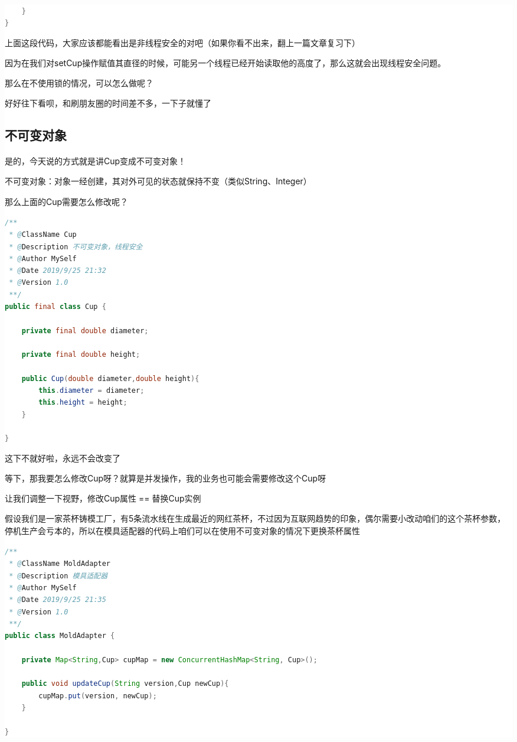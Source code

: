 ```java
    }
}
```

上面这段代码，大家应该都能看出是非线程安全的对吧（如果你看不出来，翻上一篇文章复习下）

因为在我们对setCup操作赋值其直径的时候，可能另一个线程已经开始读取他的高度了，那么这就会出现线程安全问题。

那么在不使用锁的情况，可以怎么做呢？

好好往下看呗，和刷朋友圈的时间差不多，一下子就懂了

## 不可变对象

是的，今天说的方式就是讲Cup变成不可变对象！

不可变对象：对象一经创建，其对外可见的状态就保持不变（类似String、Integer）

那么上面的Cup需要怎么修改呢？

```java
/**
 * @ClassName Cup
 * @Description 不可变对象，线程安全
 * @Author MySelf
 * @Date 2019/9/25 21:32
 * @Version 1.0
 **/
public final class Cup {

    private final double diameter;

    private final double height;

    public Cup(double diameter,double height){
        this.diameter = diameter;
        this.height = height;
    }

}
```

这下不就好啦，永远不会改变了

等下，那我要怎么修改Cup呀？就算是并发操作，我的业务也可能会需要修改这个Cup呀

让我们调整一下视野，修改Cup属性 == 替换Cup实例

假设我们是一家茶杯铸模工厂，有5条流水线在生成最近的网红茶杯，不过因为互联网趋势的印象，偶尔需要小改动咱们的这个茶杯参数，停机生产会亏本的，所以在模具适配器的代码上咱们可以在使用不可变对象的情况下更换茶杯属性

```java
/**
 * @ClassName MoldAdapter
 * @Description 模具适配器
 * @Author MySelf
 * @Date 2019/9/25 21:35
 * @Version 1.0
 **/
public class MoldAdapter {
    
    private Map<String,Cup> cupMap = new ConcurrentHashMap<String, Cup>();

    public void updateCup(String version,Cup newCup){
        cupMap.put(version, newCup);
    }

}
```